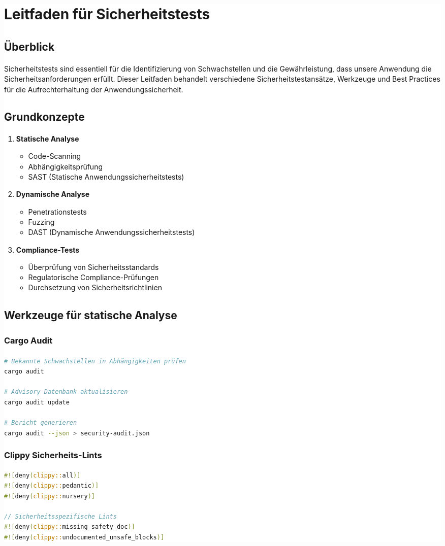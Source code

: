 # Leitfaden für Sicherheitstests

## Überblick

Sicherheitstests sind essentiell für die Identifizierung von Schwachstellen und die Gewährleistung, dass unsere Anwendung die Sicherheitsanforderungen erfüllt. Dieser Leitfaden behandelt verschiedene Sicherheitstestansätze, Werkzeuge und Best Practices für die Aufrechterhaltung der Anwendungssicherheit.

## Grundkonzepte

1. **Statische Analyse**
   - Code-Scanning
   - Abhängigkeitsprüfung
   - SAST (Statische Anwendungssicherheitstests)

2. **Dynamische Analyse**
   - Penetrationstests
   - Fuzzing
   - DAST (Dynamische Anwendungssicherheitstests)

3. **Compliance-Tests**
   - Überprüfung von Sicherheitsstandards
   - Regulatorische Compliance-Prüfungen
   - Durchsetzung von Sicherheitsrichtlinien

## Werkzeuge für statische Analyse

### Cargo Audit

```bash
# Bekannte Schwachstellen in Abhängigkeiten prüfen
cargo audit

# Advisory-Datenbank aktualisieren
cargo audit update

# Bericht generieren
cargo audit --json > security-audit.json
```

### Clippy Sicherheits-Lints

```rust
#![deny(clippy::all)]
#![deny(clippy::pedantic)]
#![deny(clippy::nursery)]

// Sicherheitsspezifische Lints
#![deny(clippy::missing_safety_doc)]
#![deny(clippy::undocumented_unsafe_blocks)]
```

